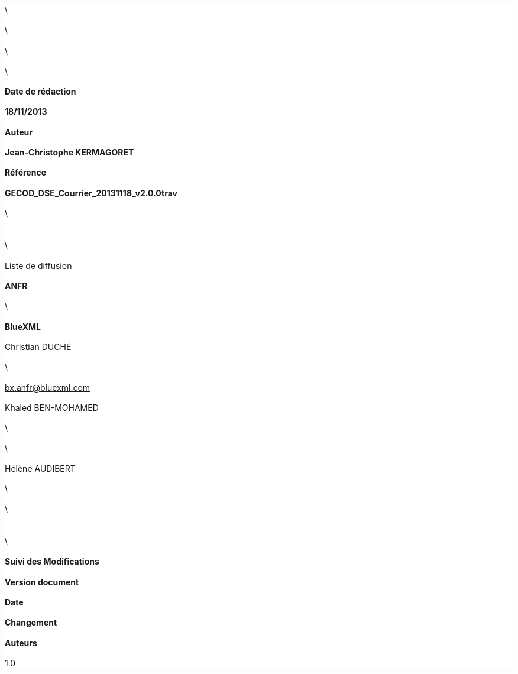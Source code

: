 \

\

\

\

**Date de rédaction**

**18/11/2013**

**Auteur**

**Jean-Christophe KERMAGORET**

**Référence**

**GECOD\_DSE\_Courrier\_20131118\_v2.0.0trav**

\

\
\

Liste de diffusion

**ANFR**

\

**BlueXML**

Christian DUCHÉ

\

bx.anfr@bluexml.com

Khaled BEN-MOHAMED

\

\

Hélène AUDIBERT

\

\

\
\

**Suivi des Modifications**

**Version document**

**Date**

**Changement**

**Auteurs**

1.0
